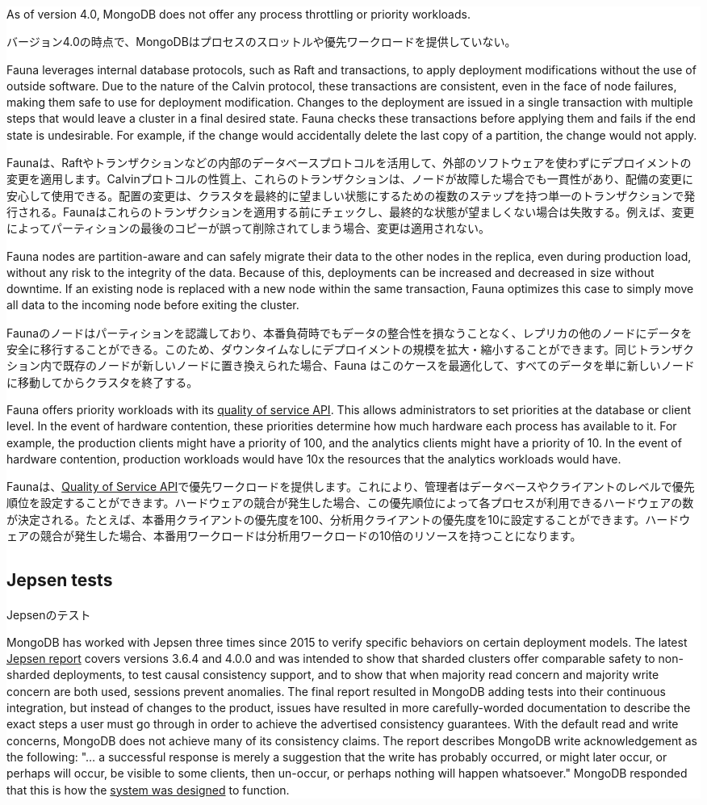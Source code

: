 As of version 4.0, MongoDB does not offer any process throttling or priority workloads.

バージョン4.0の時点で、MongoDBはプロセスのスロットルや優先ワークロードを提供していない。

Fauna leverages internal database protocols, such as Raft and transactions, to apply deployment modifications without the use of outside software. Due to the nature of the Calvin protocol, these transactions are consistent, even in the face of node failures, making them safe to use for deployment modification. Changes to the deployment are issued in a single transaction with multiple steps that would leave a cluster in a final desired state. Fauna checks these transactions before applying them and fails if the end state is undesirable. For example, if the change would accidentally delete the last copy of a partition, the change would not apply.

Faunaは、Raftやトランザクションなどの内部のデータベースプロトコルを活用して、外部のソフトウェアを使わずにデプロイメントの変更を適用します。Calvinプロトコルの性質上、これらのトランザクションは、ノードが故障した場合でも一貫性があり、配備の変更に安心して使用できる。配置の変更は、クラスタを最終的に望ましい状態にするための複数のステップを持つ単一のトランザクションで発行される。Faunaはこれらのトランザクションを適用する前にチェックし、最終的な状態が望ましくない場合は失敗する。例えば、変更によってパーティションの最後のコピーが誤って削除されてしまう場合、変更は適用されない。

Fauna nodes are partition-aware and can safely migrate their data to the other nodes in the replica, even during production load, without any risk to the integrity of the data. Because of this, deployments can be increased and decreased in size without downtime. If an existing node is replaced with a new node within the same transaction, Fauna optimizes this case to simply move all data to the incoming node before exiting the cluster.

Faunaのノードはパーティションを認識しており、本番負荷時でもデータの整合性を損なうことなく、レプリカの他のノードにデータを安全に移行することができる。このため、ダウンタイムなしにデプロイメントの規模を拡大・縮小することができます。同じトランザクション内で既存のノードが新しいノードに置き換えられた場合、Fauna はこのケースを最適化して、すべてのデータを単に新しいノードに移動してからクラスタを終了する。

Fauna offers priority workloads with its [quality of service API](https://fauna.com/blog/prioritize-workloads-with-quality-of-service-api). This allows administrators to set priorities at the database or client level. In the event of hardware contention, these priorities determine how much hardware each process has available to it. For example, the production clients might have a priority of 100, and the analytics clients might have a priority of 10. In the event of hardware contention, production workloads would have 10x the resources that the analytics workloads would have.

Faunaは、[Quality of Service API](https://fauna.com/blog/prioritize-workloads-with-quality-of-service-api)で優先ワークロードを提供します。これにより、管理者はデータベースやクライアントのレベルで優先順位を設定することができます。ハードウェアの競合が発生した場合、この優先順位によって各プロセスが利用できるハードウェアの数が決定される。たとえば、本番用クライアントの優先度を100、分析用クライアントの優先度を10に設定することができます。ハードウェアの競合が発生した場合、本番用ワークロードは分析用ワークロードの10倍のリソースを持つことになります。

## [](#jepsen-tests)Jepsen tests

Jepsenのテスト

MongoDB has worked with Jepsen three times since 2015 to verify specific behaviors on certain deployment models. The latest [Jepsen report](http://jepsen.io/analyses/mongodb-3-6-4) covers versions 3.6.4 and 4.0.0 and was intended to show that sharded clusters offer comparable safety to non-sharded deployments, to test causal consistency support, and to show that when majority read concern and majority write concern are both used, sessions prevent anomalies. The final report resulted in MongoDB adding tests into their continuous integration, but instead of changes to the product, issues have resulted in more carefully-worded documentation to describe the exact steps a user must go through in order to achieve the advertised consistency guarantees. With the default read and write concerns, MongoDB does not achieve many of its consistency claims. The report describes MongoDB write acknowledgement as the following: "… a successful response is merely a suggestion that the write has probably occurred, or might later occur, or perhaps will occur, be visible to some clients, then un-occur, or perhaps nothing will happen whatsoever." MongoDB responded that this is how the [system was designed](https://jira.mongodb.org/browse/SERVER-35316?focusedCommentId=2008354&page=com.atlassian.jira.plugin.system.issuetabpanels%3Acomment-tabpanel#comment-2008354) to function.
